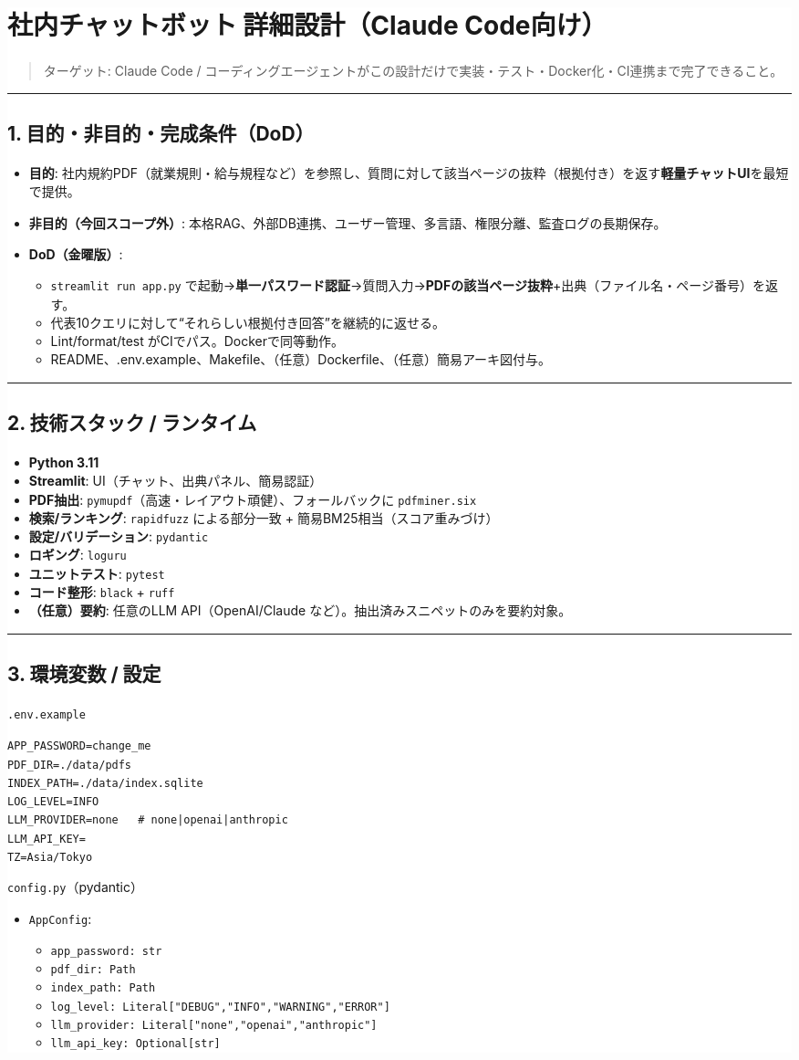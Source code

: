 # 社内チャットボット 詳細設計（Claude Code向け）

> ターゲット: Claude Code / コーディングエージェントがこの設計だけで実装・テスト・Docker化・CI連携まで完了できること。

---

## 1. 目的・非目的・完成条件（DoD）

* **目的**: 社内規約PDF（就業規則・給与規程など）を参照し、質問に対して該当ページの抜粋（根拠付き）を返す**軽量チャットUI**を最短で提供。
* **非目的（今回スコープ外）**: 本格RAG、外部DB連携、ユーザー管理、多言語、権限分離、監査ログの長期保存。
* **DoD（金曜版）**:

  * `streamlit run app.py` で起動→**単一パスワード認証**→質問入力→**PDFの該当ページ抜粋**+出典（ファイル名・ページ番号）を返す。
  * 代表10クエリに対して“それらしい根拠付き回答”を継続的に返せる。
  * Lint/format/test がCIでパス。Dockerで同等動作。
  * README、.env.example、Makefile、（任意）Dockerfile、（任意）簡易アーキ図付与。

---

## 2. 技術スタック / ランタイム

* **Python 3.11**
* **Streamlit**: UI（チャット、出典パネル、簡易認証）
* **PDF抽出**: `pymupdf`（高速・レイアウト頑健）、フォールバックに `pdfminer.six`
* **検索/ランキング**: `rapidfuzz` による部分一致 + 簡易BM25相当（スコア重みづけ）
* **設定/バリデーション**: `pydantic`
* **ロギング**: `loguru`
* **ユニットテスト**: `pytest`
* **コード整形**: `black` + `ruff`
* **（任意）要約**: 任意のLLM API（OpenAI/Claude など）。抽出済みスニペットのみを要約対象。

---

## 3. 環境変数 / 設定

`.env.example`

```
APP_PASSWORD=change_me
PDF_DIR=./data/pdfs
INDEX_PATH=./data/index.sqlite
LOG_LEVEL=INFO
LLM_PROVIDER=none   # none|openai|anthropic
LLM_API_KEY=
TZ=Asia/Tokyo
```

`config.py`（pydantic）

* `AppConfig`:

  * `app_password: str`
  * `pdf_dir: Path`
  * `index_path: Path`
  * `log_level: Literal["DEBUG","INFO","WARNING","ERROR"]`
  * `llm_provider: Literal["none","openai","anthropic"]`
  * `llm_api_key: Optional[str]`
